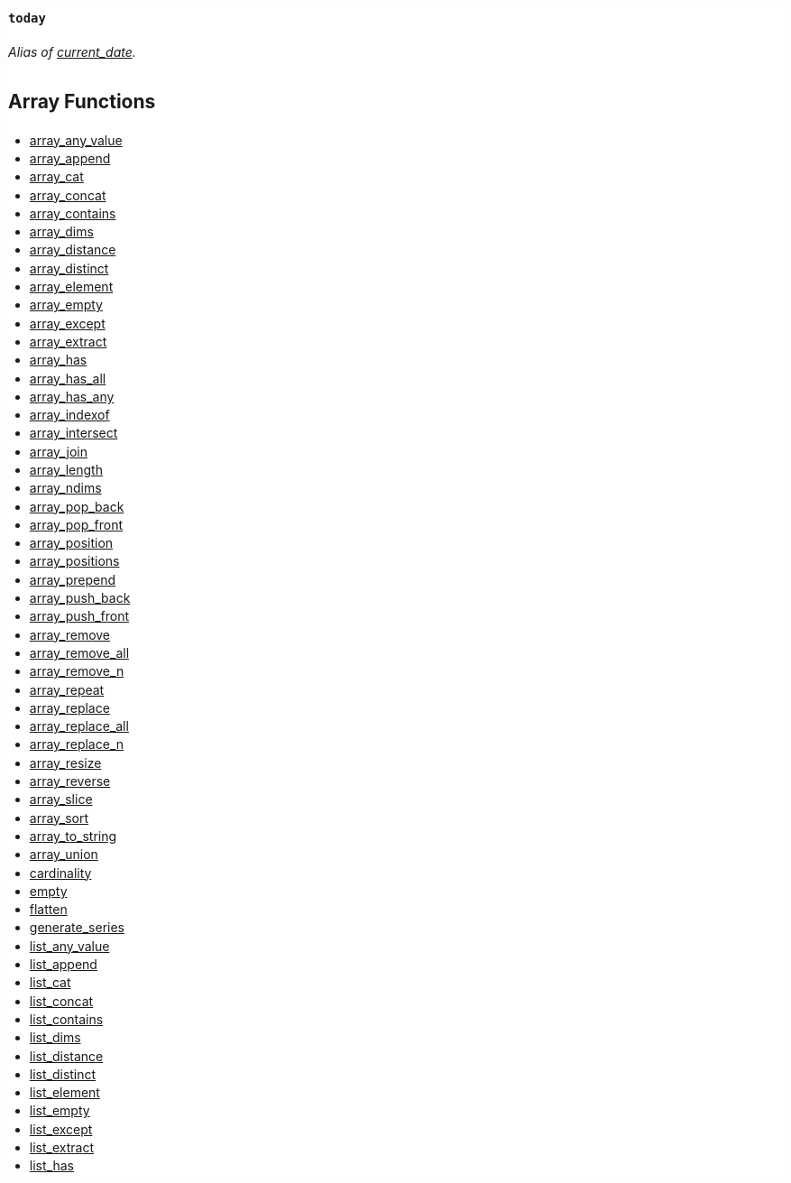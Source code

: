 ### `today`

_Alias of [current_date](#current_date)._

## Array Functions

- [array_any_value](#array_any_value)
- [array_append](#array_append)
- [array_cat](#array_cat)
- [array_concat](#array_concat)
- [array_contains](#array_contains)
- [array_dims](#array_dims)
- [array_distance](#array_distance)
- [array_distinct](#array_distinct)
- [array_element](#array_element)
- [array_empty](#array_empty)
- [array_except](#array_except)
- [array_extract](#array_extract)
- [array_has](#array_has)
- [array_has_all](#array_has_all)
- [array_has_any](#array_has_any)
- [array_indexof](#array_indexof)
- [array_intersect](#array_intersect)
- [array_join](#array_join)
- [array_length](#array_length)
- [array_ndims](#array_ndims)
- [array_pop_back](#array_pop_back)
- [array_pop_front](#array_pop_front)
- [array_position](#array_position)
- [array_positions](#array_positions)
- [array_prepend](#array_prepend)
- [array_push_back](#array_push_back)
- [array_push_front](#array_push_front)
- [array_remove](#array_remove)
- [array_remove_all](#array_remove_all)
- [array_remove_n](#array_remove_n)
- [array_repeat](#array_repeat)
- [array_replace](#array_replace)
- [array_replace_all](#array_replace_all)
- [array_replace_n](#array_replace_n)
- [array_resize](#array_resize)
- [array_reverse](#array_reverse)
- [array_slice](#array_slice)
- [array_sort](#array_sort)
- [array_to_string](#array_to_string)
- [array_union](#array_union)
- [cardinality](#cardinality)
- [empty](#empty)
- [flatten](#flatten)
- [generate_series](#generate_series)
- [list_any_value](#list_any_value)
- [list_append](#list_append)
- [list_cat](#list_cat)
- [list_concat](#list_concat)
- [list_contains](#list_contains)
- [list_dims](#list_dims)
- [list_distance](#list_distance)
- [list_distinct](#list_distinct)
- [list_element](#list_element)
- [list_empty](#list_empty)
- [list_except](#list_except)
- [list_extract](#list_extract)
- [list_has](#list_has)